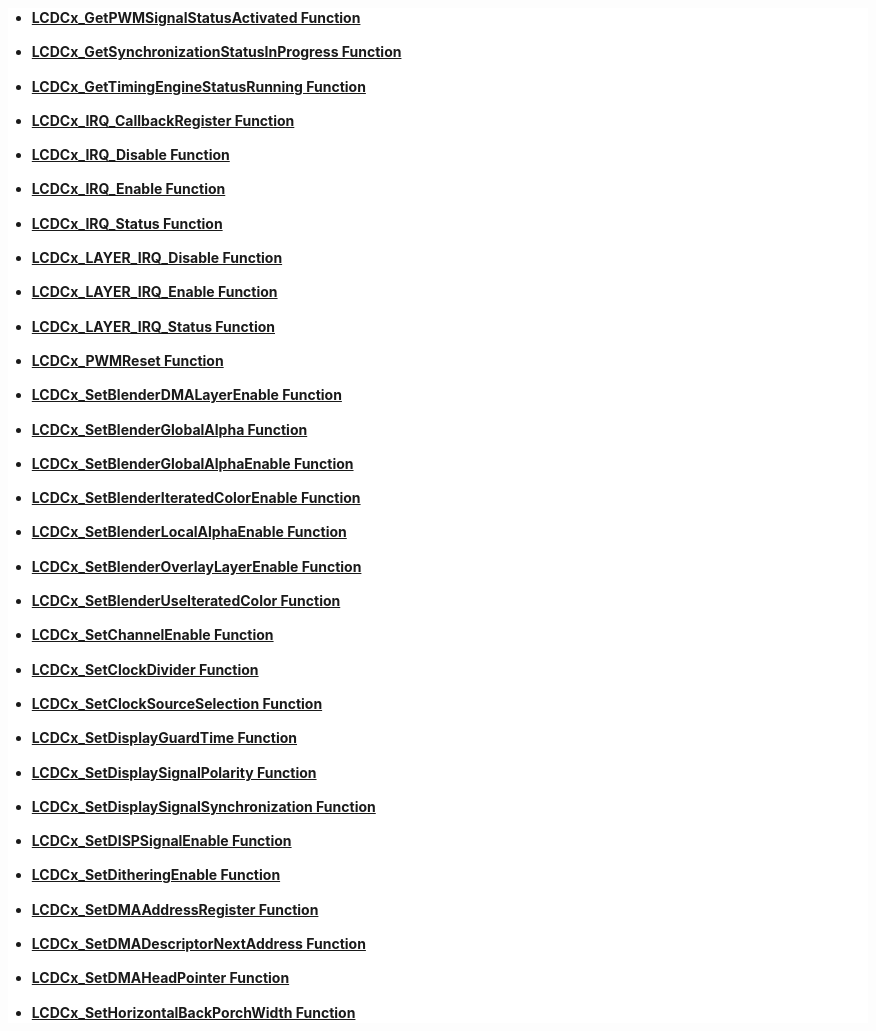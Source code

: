 -   **[LCDCx\_GetPWMSignalStatusActivated Function](GUID-5D537490-AFD2-4333-AAE5-FD5BF8F15315.md)**  

-   **[LCDCx\_GetSynchronizationStatusInProgress Function](GUID-BE6FA23A-C5B7-4770-AFBB-9F2C35D1848B.md)**  

-   **[LCDCx\_GetTimingEngineStatusRunning Function](GUID-8269D1AB-4153-4C24-AE47-F4599E09E3E4.md)**  

-   **[LCDCx\_IRQ\_CallbackRegister Function](GUID-A7CB3B40-D1C1-46A0-91B7-47A1B664965C.md)**  

-   **[LCDCx\_IRQ\_Disable Function](GUID-F5CA7B3B-11A3-4D76-B781-CCC44D7FFAF6.md)**  

-   **[LCDCx\_IRQ\_Enable Function](GUID-4687B0AA-FD32-46BA-A016-84A4E29741D4.md)**  

-   **[LCDCx\_IRQ\_Status Function](GUID-0C1C26D7-979C-4631-B1AA-33FB52F18F7B.md)**  

-   **[LCDCx\_LAYER\_IRQ\_Disable Function](GUID-9F9F01BF-B696-4017-AD83-94ACA2C21847.md)**  

-   **[LCDCx\_LAYER\_IRQ\_Enable Function](GUID-C220B77B-E391-46E5-8D52-4659BC38CCFA.md)**  

-   **[LCDCx\_LAYER\_IRQ\_Status Function](GUID-965FF553-5754-4B24-9456-F0C0068E0B6D.md)**  

-   **[LCDCx\_PWMReset Function](GUID-E02215E9-8006-48E5-BC5D-F1CFE6895F0D.md)**  

-   **[LCDCx\_SetBlenderDMALayerEnable Function](GUID-FAD7BCAB-AD0A-49D2-AC82-F9C0BC2620E3.md)**  

-   **[LCDCx\_SetBlenderGlobalAlpha Function](GUID-AA96DA5F-806F-4088-97D2-1C69290AE20E.md)**  

-   **[LCDCx\_SetBlenderGlobalAlphaEnable Function](GUID-A7192123-C07F-4B92-AA6D-5C520BBFD9C3.md)**  

-   **[LCDCx\_SetBlenderIteratedColorEnable Function](GUID-57C98E0C-A210-4DFC-81B2-094FD263364F.md)**  

-   **[LCDCx\_SetBlenderLocalAlphaEnable Function](GUID-A064A5EF-59E6-4956-95FB-6857BD129DF9.md)**  

-   **[LCDCx\_SetBlenderOverlayLayerEnable Function](GUID-D72910A0-2A9C-436B-ABE9-778D53145EE6.md)**  

-   **[LCDCx\_SetBlenderUseIteratedColor Function](GUID-B59DFC75-BFCB-458A-9642-B2B0235FB00F.md)**  

-   **[LCDCx\_SetChannelEnable Function](GUID-F837A9FD-E5AC-4D92-BC07-1B1711AE5D0A.md)**  

-   **[LCDCx\_SetClockDivider Function](GUID-BBE094B6-8698-48F9-A72A-3D3D273578DA.md)**  

-   **[LCDCx\_SetClockSourceSelection Function](GUID-69F83870-2494-48AB-B0A0-540378F6C2AD.md)**  

-   **[LCDCx\_SetDisplayGuardTime Function](GUID-1F564F5A-A0EC-4553-8861-9971C69366E1.md)**  

-   **[LCDCx\_SetDisplaySignalPolarity Function](GUID-0CEC5040-1C63-4469-AF1F-9F052753E91A.md)**  

-   **[LCDCx\_SetDisplaySignalSynchronization Function](GUID-2EBC2390-A78B-4F89-BF01-9F7649144F8F.md)**  

-   **[LCDCx\_SetDISPSignalEnable Function](GUID-F17EF24A-F9DA-4232-B9F6-22C20727AB1B.md)**  

-   **[LCDCx\_SetDitheringEnable Function](GUID-CEF3BD2A-DB23-452E-86EE-4694D23576C4.md)**  

-   **[LCDCx\_SetDMAAddressRegister Function](GUID-39AA23C2-9307-4F05-9072-BB7D66230E61.md)**  

-   **[LCDCx\_SetDMADescriptorNextAddress Function](GUID-6BD3C4AF-A83C-4C97-9074-98B148C087D4.md)**  

-   **[LCDCx\_SetDMAHeadPointer Function](GUID-8A1EA811-B982-47BD-9D4C-6A84C429C9A5.md)**  

-   **[LCDCx\_SetHorizontalBackPorchWidth Function](GUID-5869B0A8-BC99-4C48-8C86-7669264CBFAD.md)**  
